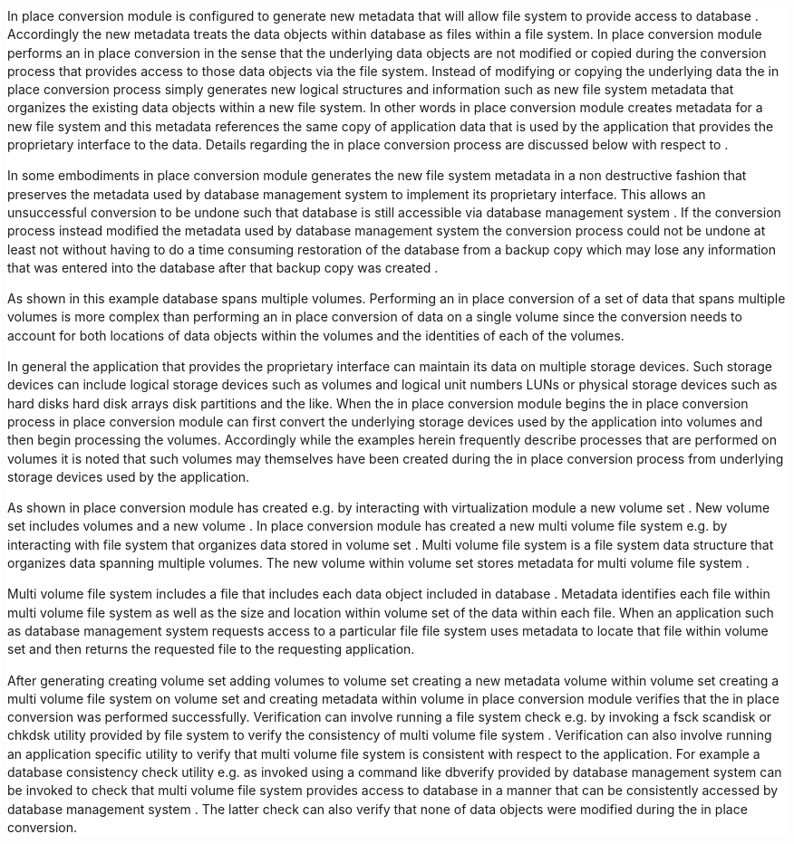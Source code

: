 In place conversion module is configured to generate new metadata that will allow file system to provide access to database . Accordingly the new metadata treats the data objects within database as files within a file system. In place conversion module performs an in place conversion in the sense that the underlying data objects are not modified or copied during the conversion process that provides access to those data objects via the file system. Instead of modifying or copying the underlying data the in place conversion process simply generates new logical structures and information such as new file system metadata that organizes the existing data objects within a new file system. In other words in place conversion module creates metadata for a new file system and this metadata references the same copy of application data that is used by the application that provides the proprietary interface to the data. Details regarding the in place conversion process are discussed below with respect to .

In some embodiments in place conversion module generates the new file system metadata in a non destructive fashion that preserves the metadata used by database management system to implement its proprietary interface. This allows an unsuccessful conversion to be undone such that database is still accessible via database management system . If the conversion process instead modified the metadata used by database management system the conversion process could not be undone at least not without having to do a time consuming restoration of the database from a backup copy which may lose any information that was entered into the database after that backup copy was created .

As shown in this example database spans multiple volumes. Performing an in place conversion of a set of data that spans multiple volumes is more complex than performing an in place conversion of data on a single volume since the conversion needs to account for both locations of data objects within the volumes and the identities of each of the volumes.

In general the application that provides the proprietary interface can maintain its data on multiple storage devices. Such storage devices can include logical storage devices such as volumes and logical unit numbers LUNs or physical storage devices such as hard disks hard disk arrays disk partitions and the like. When the in place conversion module begins the in place conversion process in place conversion module can first convert the underlying storage devices used by the application into volumes and then begin processing the volumes. Accordingly while the examples herein frequently describe processes that are performed on volumes it is noted that such volumes may themselves have been created during the in place conversion process from underlying storage devices used by the application.

As shown in place conversion module has created e.g. by interacting with virtualization module a new volume set . New volume set includes volumes and a new volume . In place conversion module has created a new multi volume file system e.g. by interacting with file system that organizes data stored in volume set . Multi volume file system is a file system data structure that organizes data spanning multiple volumes. The new volume within volume set stores metadata for multi volume file system .

Multi volume file system includes a file that includes each data object included in database . Metadata identifies each file within multi volume file system as well as the size and location within volume set of the data within each file. When an application such as database management system requests access to a particular file file system uses metadata to locate that file within volume set and then returns the requested file to the requesting application.

After generating creating volume set adding volumes to volume set creating a new metadata volume within volume set creating a multi volume file system on volume set and creating metadata within volume in place conversion module verifies that the in place conversion was performed successfully. Verification can involve running a file system check e.g. by invoking a fsck scandisk or chkdsk utility provided by file system to verify the consistency of multi volume file system . Verification can also involve running an application specific utility to verify that multi volume file system is consistent with respect to the application. For example a database consistency check utility e.g. as invoked using a command like dbverify provided by database management system can be invoked to check that multi volume file system provides access to database in a manner that can be consistently accessed by database management system . The latter check can also verify that none of data objects were modified during the in place conversion.
